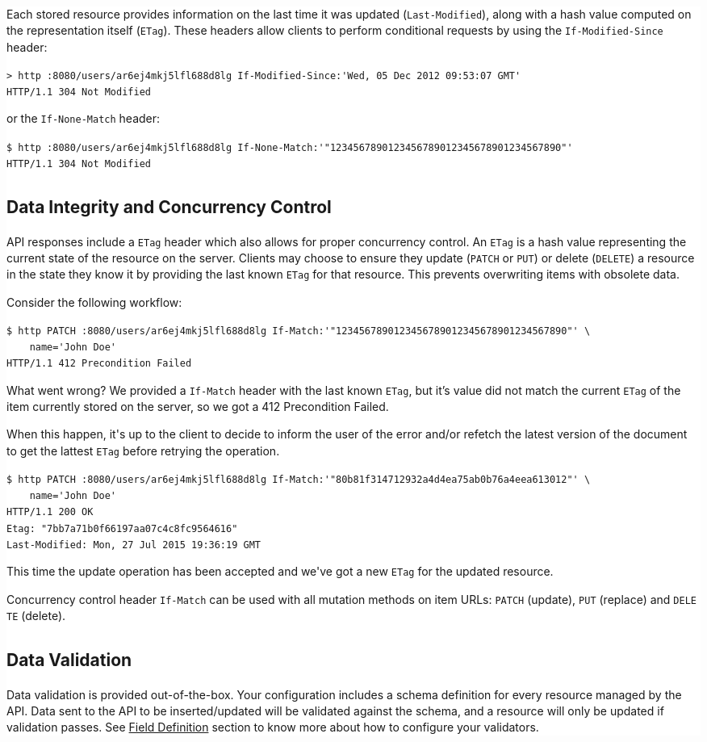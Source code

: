 Each stored resource provides information on the last time it was updated (`Last-Modified`), along with a hash value computed on the representation itself (`ETag`). These headers allow clients to perform conditional requests by using the `If-Modified-Since` header:

```http
> http :8080/users/ar6ej4mkj5lfl688d8lg If-Modified-Since:'Wed, 05 Dec 2012 09:53:07 GMT'
HTTP/1.1 304 Not Modified
```

or the `If-None-Match` header:

```http
$ http :8080/users/ar6ej4mkj5lfl688d8lg If-None-Match:'"1234567890123456789012345678901234567890"'
HTTP/1.1 304 Not Modified
```

## Data Integrity and Concurrency Control

API responses include a `ETag` header which also allows for proper concurrency control. An `ETag` is a hash value representing the current state of the resource on the server. Clients may choose to ensure they update (`PATCH` or `PUT`) or delete (`DELETE`) a resource in the state they know it by providing the last known `ETag` for that resource. This prevents overwriting items with obsolete data.

Consider the following workflow:

```http
$ http PATCH :8080/users/ar6ej4mkj5lfl688d8lg If-Match:'"1234567890123456789012345678901234567890"' \
    name='John Doe'
HTTP/1.1 412 Precondition Failed
```

What went wrong? We provided a `If-Match` header with the last known `ETag`, but it’s value did not match the current `ETag` of the item currently stored on the server, so we got a 412 Precondition Failed.

When this happen, it's up to the client to decide to inform the user of the error and/or refetch the latest version of the document to get the lattest `ETag` before retrying the operation.

```http
$ http PATCH :8080/users/ar6ej4mkj5lfl688d8lg If-Match:'"80b81f314712932a4d4ea75ab0b76a4eea613012"' \
    name='John Doe'
HTTP/1.1 200 OK
Etag: "7bb7a71b0f66197aa07c4c8fc9564616"
Last-Modified: Mon, 27 Jul 2015 19:36:19 GMT
```

This time the update operation has been accepted and we've got a new `ETag` for the updated resource.

Concurrency control header `If-Match` can be used with all mutation methods on item URLs: `PATCH` (update), `PUT` (replace) and `DELETE` (delete).

## Data Validation

Data validation is provided out-of-the-box. Your configuration includes a schema definition for every resource managed by the API. Data sent to the API to be inserted/updated will be validated against the schema, and a resource will only be updated if validation passes. See [Field Definition](#field-definition) section to know more about how to configure your validators.
